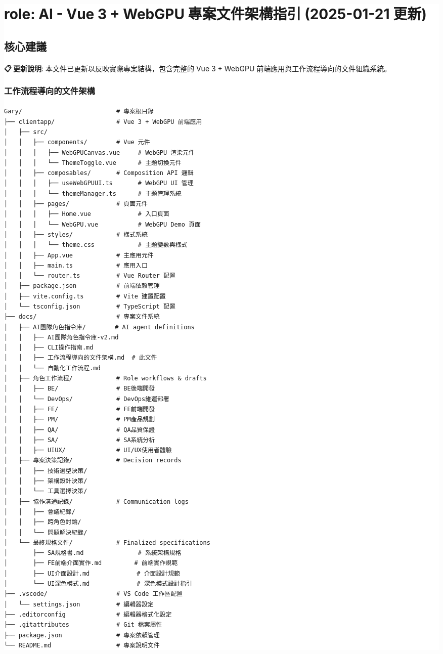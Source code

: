 # role: AI - Vue 3 + WebGPU 專案文件架構指引 (2025-01-21 更新)

## 核心建議

**📋 更新說明**: 本文件已更新以反映實際專案結構，包含完整的 Vue 3 + WebGPU 前端應用與工作流程導向的文件組織系統。

### **工作流程導向的文件架構**
```
Gary/                          # 專案根目錄
├── clientapp/                 # Vue 3 + WebGPU 前端應用
│   ├── src/
│   │   ├── components/        # Vue 元件
│   │   │   ├── WebGPUCanvas.vue     # WebGPU 渲染元件
│   │   │   └── ThemeToggle.vue      # 主題切換元件
│   │   ├── composables/       # Composition API 邏輯
│   │   │   ├── useWebGPUUI.ts       # WebGPU UI 管理
│   │   │   └── themeManager.ts      # 主題管理系統
│   │   ├── pages/             # 頁面元件
│   │   │   ├── Home.vue             # 入口頁面
│   │   │   └── WebGPU.vue           # WebGPU Demo 頁面
│   │   ├── styles/            # 樣式系統
│   │   │   └── theme.css            # 主題變數與樣式
│   │   ├── App.vue            # 主應用元件
│   │   ├── main.ts            # 應用入口
│   │   └── router.ts          # Vue Router 配置
│   ├── package.json           # 前端依賴管理
│   ├── vite.config.ts         # Vite 建置配置
│   └── tsconfig.json          # TypeScript 配置
├── docs/                      # 專案文件系統
│   ├── AI團隊角色指令庫/        # AI agent definitions
│   │   ├── AI團隊角色指令庫-v2.md
│   │   ├── CLI操作指南.md
│   │   ├── 工作流程導向的文件架構.md  # 此文件
│   │   └── 自動化工作流程.md
│   ├── 角色工作流程/            # Role workflows & drafts
│   │   ├── BE/                # BE後端開發
│   │   └── DevOps/            # DevOps維運部署
│   │   ├── FE/                # FE前端開發
│   │   ├── PM/                # PM產品規劃
│   │   ├── QA/                # QA品質保證
│   │   ├── SA/                # SA系統分析
│   │   ├── UIUX/              # UI/UX使用者體驗
│   ├── 專案決策記錄/            # Decision records
│   │   ├── 技術選型決策/
│   │   ├── 架構設計決策/
│   │   └── 工具選擇決策/
│   ├── 協作溝通記錄/            # Communication logs
│   │   ├── 會議紀錄/
│   │   ├── 跨角色討論/
│   │   └── 問題解決紀錄/
│   └── 最終規格文件/            # Finalized specifications
│       ├── SA規格書.md               # 系統架構規格
│       ├── FE前端介面實作.md         # 前端實作規範
│       ├── UI介面設計.md             # 介面設計規範
│       └── UI深色模式.md             # 深色模式設計指引
├── .vscode/                   # VS Code 工作區配置
│   └── settings.json          # 編輯器設定
├── .editorconfig              # 編輯器格式化設定
├── .gitattributes             # Git 檔案屬性
├── package.json               # 專案依賴管理
└── README.md                  # 專案說明文件
```